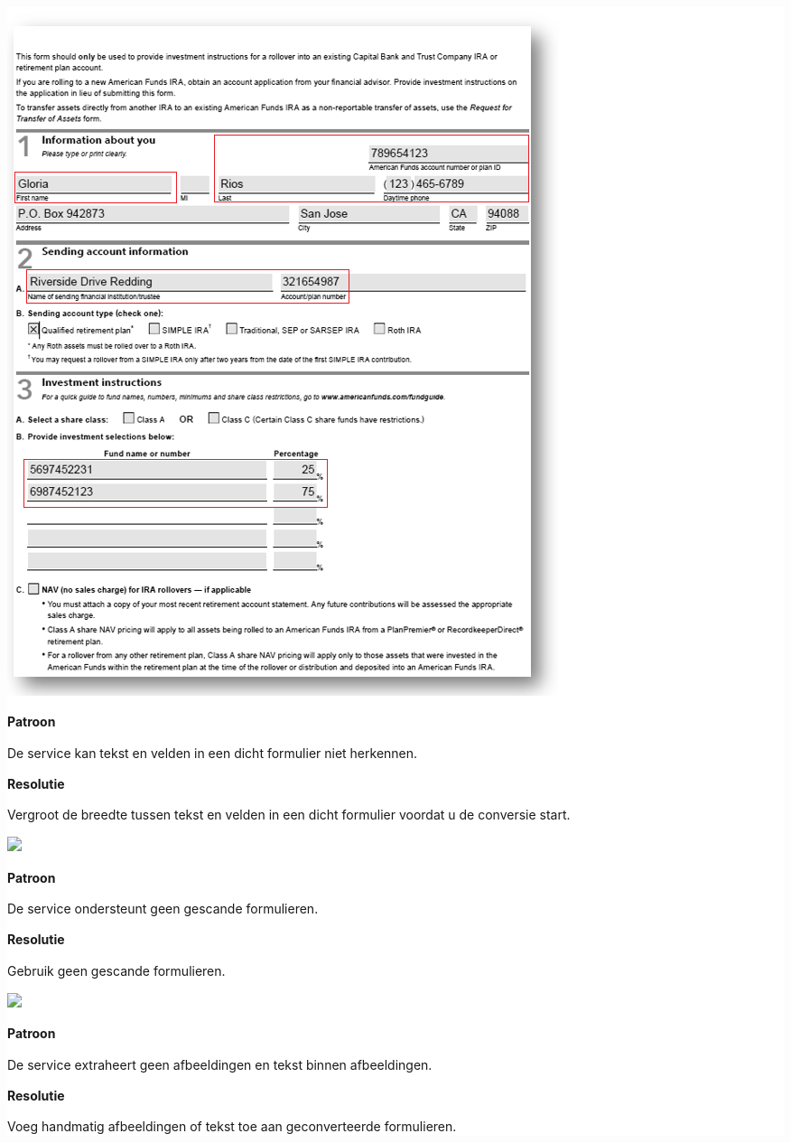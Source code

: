    <td style="text-align: left;"><img src="assets/pre-filled-form.png" /></td> 
  </tr>
  <tr>
   <td><p><strong>Patroon</strong></p> <p>De service kan tekst en velden in een dicht formulier niet herkennen.</p> <p> </p> <p><strong>Resolutie</strong></p> <p>Vergroot de breedte tussen tekst en velden in een dicht formulier voordat u de conversie start.</p> </td> 
   <td style="text-align: left;"><img src="assets/dense%20form.png" /></td> 
  </tr>
  <tr>
   <td><p><strong>Patroon</strong></p> <p>De service ondersteunt geen gescande formulieren.</p> <p> </p> <p><strong>Resolutie</strong></p> <p>Gebruik geen gescande formulieren. </p> </td> 
   <td><img src="assets/scanned-form.jpg" /></td> 
  </tr>
  <tr>
   <td><p><strong>Patroon</strong></p> <p>De service extraheert geen afbeeldingen en tekst binnen afbeeldingen. </p> <p> </p> <p><strong>Resolutie</strong></p> <p>Voeg handmatig afbeeldingen of tekst toe aan geconverteerde formulieren.</p> </td> 